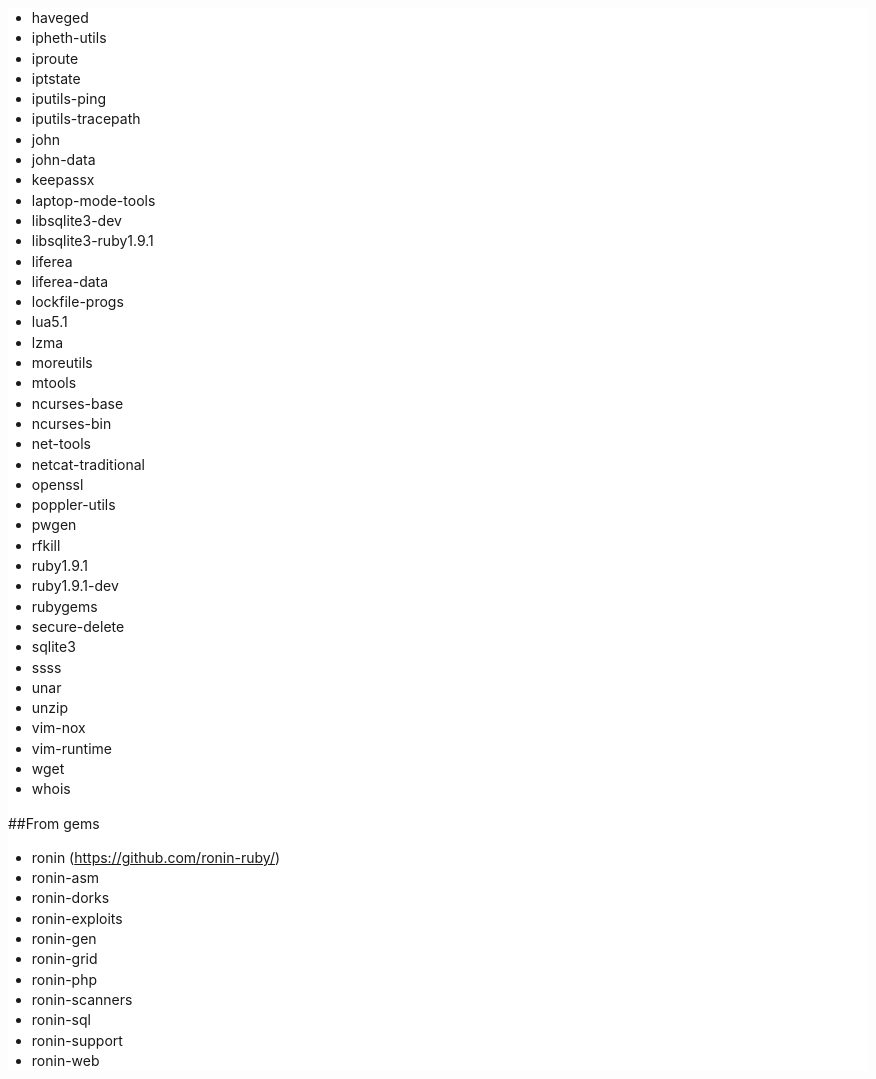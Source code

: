 - haveged
- ipheth-utils
- iproute
- iptstate
- iputils-ping
- iputils-tracepath
- john
- john-data
- keepassx
- laptop-mode-tools
- libsqlite3-dev
- libsqlite3-ruby1.9.1
- liferea
- liferea-data
- lockfile-progs
- lua5.1
- lzma
- moreutils
- mtools
- ncurses-base
- ncurses-bin
- net-tools
- netcat-traditional
- openssl
- poppler-utils
- pwgen
- rfkill
- ruby1.9.1
- ruby1.9.1-dev
- rubygems
- secure-delete
- sqlite3
- ssss
- unar
- unzip
- vim-nox
- vim-runtime
- wget
- whois

##From gems
- ronin (https://github.com/ronin-ruby/)
- ronin-asm
- ronin-dorks
- ronin-exploits
- ronin-gen
- ronin-grid
- ronin-php
- ronin-scanners
- ronin-sql
- ronin-support
- ronin-web
